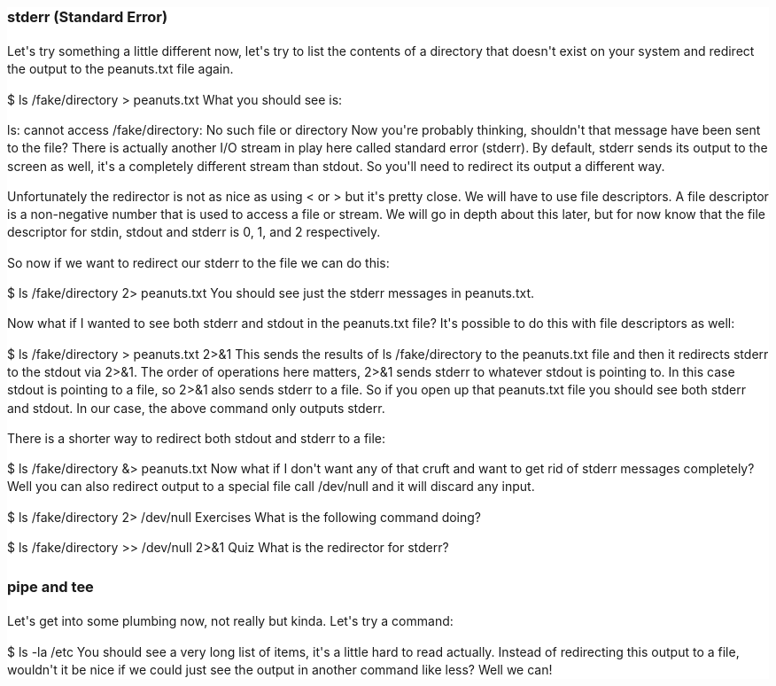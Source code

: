 

### stderr (Standard Error)

Let's try something a little different now, let's try to list the contents of a directory that doesn't exist on your system and redirect the output to the peanuts.txt file again.

$ ls /fake/directory > peanuts.txt 
What you should see is:

ls: cannot access /fake/directory: No such file or directory
Now you're probably thinking, shouldn't that message have been sent to the file? There is actually another I/O stream in play here called standard error (stderr). By default, stderr sends its output to the screen as well, it's a completely different stream than stdout. So you'll need to redirect its output a different way.

Unfortunately the redirector is not as nice as using < or > but it's pretty close. We will have to use file descriptors. A file descriptor is a non-negative number that is used to access a file or stream. We will go in depth about this later, but for now know that the file descriptor for stdin, stdout and stderr is 0, 1, and 2 respectively.

So now if we want to redirect our stderr to the file we can do this:

$ ls /fake/directory 2> peanuts.txt
You should see just the stderr messages in peanuts.txt.

Now what if I wanted to see both stderr and stdout in the peanuts.txt file? It's possible to do this with file descriptors as well:

$ ls /fake/directory > peanuts.txt 2>&1
This sends the results of ls /fake/directory to the peanuts.txt file and then it redirects stderr to the stdout via 2>&1. The order of operations here matters, 2>&1 sends stderr to whatever stdout is pointing to. In this case stdout is pointing to a file, so 2>&1 also sends stderr to a file. So if you open up that peanuts.txt file you should see both stderr and stdout. In our case, the above command only outputs stderr.

There is a shorter way to redirect both stdout and stderr to a file:

$ ls /fake/directory &> peanuts.txt
Now what if I don't want any of that cruft and want to get rid of stderr messages completely? Well you can also redirect output to a special file call /dev/null and it will discard any input.

$ ls /fake/directory 2> /dev/null
Exercises
What is the following command doing?

$ ls /fake/directory >> /dev/null 2>&1
Quiz
What is the redirector for stderr?
### pipe and tee

Let's get into some plumbing now, not really but kinda. Let's try a command:

$ ls -la /etc
You should see a very long list of items, it's a little hard to read actually. Instead of redirecting this output to a file, wouldn't it be nice if we could just see the output in another command like less? Well we can!
